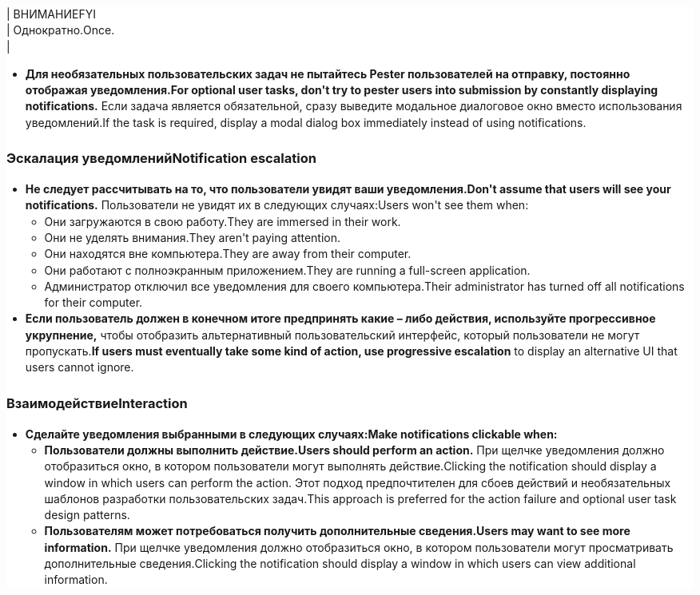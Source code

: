 | <span data-ttu-id="bc2d9-363">ВНИМАНИЕ</span><span class="sxs-lookup"><span data-stu-id="bc2d9-363">FYI</span></span><br/>                       | <span data-ttu-id="bc2d9-364">Однократно.</span><span class="sxs-lookup"><span data-stu-id="bc2d9-364">Once.</span></span><br/>                                                                                                            |



 

-   <span data-ttu-id="bc2d9-365">**Для необязательных пользовательских задач не пытайтесь Pester пользователей на отправку, постоянно отображая уведомления.**</span><span class="sxs-lookup"><span data-stu-id="bc2d9-365">**For optional user tasks, don't try to pester users into submission by constantly displaying notifications.**</span></span> <span data-ttu-id="bc2d9-366">Если задача является обязательной, сразу выведите модальное диалоговое окно вместо использования уведомлений.</span><span class="sxs-lookup"><span data-stu-id="bc2d9-366">If the task is required, display a modal dialog box immediately instead of using notifications.</span></span>

### <a name="notification-escalation"></a><span data-ttu-id="bc2d9-367">Эскалация уведомлений</span><span class="sxs-lookup"><span data-stu-id="bc2d9-367">Notification escalation</span></span>

-   <span data-ttu-id="bc2d9-368">**Не следует рассчитывать на то, что пользователи увидят ваши уведомления.**</span><span class="sxs-lookup"><span data-stu-id="bc2d9-368">**Don't assume that users will see your notifications.**</span></span> <span data-ttu-id="bc2d9-369">Пользователи не увидят их в следующих случаях:</span><span class="sxs-lookup"><span data-stu-id="bc2d9-369">Users won't see them when:</span></span>
    -   <span data-ttu-id="bc2d9-370">Они загружаются в свою работу.</span><span class="sxs-lookup"><span data-stu-id="bc2d9-370">They are immersed in their work.</span></span>
    -   <span data-ttu-id="bc2d9-371">Они не уделять внимания.</span><span class="sxs-lookup"><span data-stu-id="bc2d9-371">They aren't paying attention.</span></span>
    -   <span data-ttu-id="bc2d9-372">Они находятся вне компьютера.</span><span class="sxs-lookup"><span data-stu-id="bc2d9-372">They are away from their computer.</span></span>
    -   <span data-ttu-id="bc2d9-373">Они работают с полноэкранным приложением.</span><span class="sxs-lookup"><span data-stu-id="bc2d9-373">They are running a full-screen application.</span></span>
    -   <span data-ttu-id="bc2d9-374">Администратор отключил все уведомления для своего компьютера.</span><span class="sxs-lookup"><span data-stu-id="bc2d9-374">Their administrator has turned off all notifications for their computer.</span></span>
-   <span data-ttu-id="bc2d9-375">**Если пользователь должен в конечном итоге предпринять какие – либо действия, используйте прогрессивное укрупнение,** чтобы отобразить альтернативный пользовательский интерфейс, который пользователи не могут пропускать.</span><span class="sxs-lookup"><span data-stu-id="bc2d9-375">**If users must eventually take some kind of action, use progressive escalation** to display an alternative UI that users cannot ignore.</span></span>

### <a name="interaction"></a><span data-ttu-id="bc2d9-376">Взаимодействие</span><span class="sxs-lookup"><span data-stu-id="bc2d9-376">Interaction</span></span>

-   <span data-ttu-id="bc2d9-377">**Сделайте уведомления выбранными в следующих случаях:**</span><span class="sxs-lookup"><span data-stu-id="bc2d9-377">**Make notifications clickable when:**</span></span>
    -   <span data-ttu-id="bc2d9-378">**Пользователи должны выполнить действие.**</span><span class="sxs-lookup"><span data-stu-id="bc2d9-378">**Users should perform an action.**</span></span> <span data-ttu-id="bc2d9-379">При щелчке уведомления должно отобразиться окно, в котором пользователи могут выполнять действие.</span><span class="sxs-lookup"><span data-stu-id="bc2d9-379">Clicking the notification should display a window in which users can perform the action.</span></span> <span data-ttu-id="bc2d9-380">Этот подход предпочтителен для сбоев действий и необязательных шаблонов разработки пользовательских задач.</span><span class="sxs-lookup"><span data-stu-id="bc2d9-380">This approach is preferred for the action failure and optional user task design patterns.</span></span>
    -   <span data-ttu-id="bc2d9-381">**Пользователям может потребоваться получить дополнительные сведения.**</span><span class="sxs-lookup"><span data-stu-id="bc2d9-381">**Users may want to see more information.**</span></span> <span data-ttu-id="bc2d9-382">При щелчке уведомления должно отобразиться окно, в котором пользователи могут просматривать дополнительные сведения.</span><span class="sxs-lookup"><span data-stu-id="bc2d9-382">Clicking the notification should display a window in which users can view additional information.</span></span>